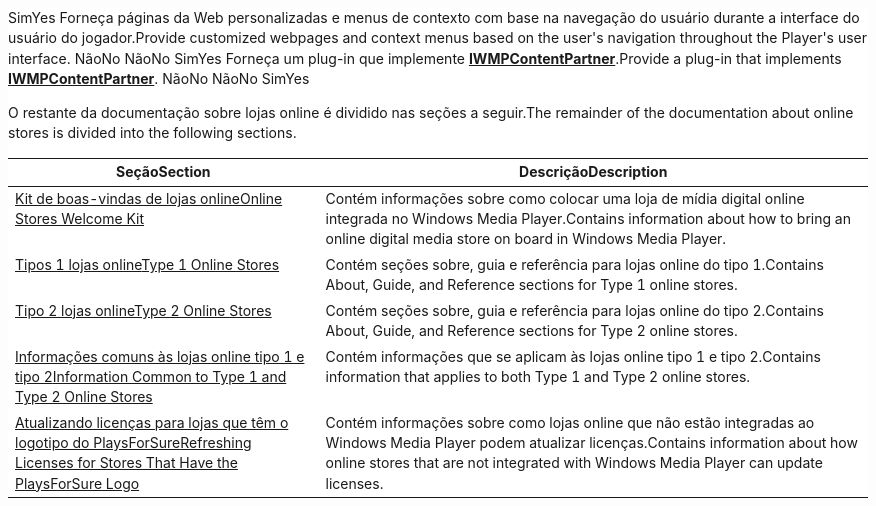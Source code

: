 <td><span data-ttu-id="6eb57-192">Sim</span><span class="sxs-lookup"><span data-stu-id="6eb57-192">Yes</span></span></td>
</tr>
<tr class="odd">
<td><span data-ttu-id="6eb57-193">Forneça páginas da Web personalizadas e menus de contexto com base na navegação do usuário durante a interface do usuário do jogador.</span><span class="sxs-lookup"><span data-stu-id="6eb57-193">Provide customized webpages and context menus based on the user's navigation throughout the Player's user interface.</span></span></td>
<td><span data-ttu-id="6eb57-194">Não</span><span class="sxs-lookup"><span data-stu-id="6eb57-194">No</span></span></td>
<td><span data-ttu-id="6eb57-195">Não</span><span class="sxs-lookup"><span data-stu-id="6eb57-195">No</span></span></td>
<td><span data-ttu-id="6eb57-196">Sim</span><span class="sxs-lookup"><span data-stu-id="6eb57-196">Yes</span></span></td>
</tr>
<tr class="even">
<td><span data-ttu-id="6eb57-197">Forneça um plug-in que implemente <a href="/previous-versions/windows/desktop/api/contentpartner/nn-contentpartner-iwmpcontentpartner"><strong>IWMPContentPartner</strong></a>.</span><span class="sxs-lookup"><span data-stu-id="6eb57-197">Provide a plug-in that implements <a href="/previous-versions/windows/desktop/api/contentpartner/nn-contentpartner-iwmpcontentpartner"><strong>IWMPContentPartner</strong></a>.</span></span></td>
<td><span data-ttu-id="6eb57-198">Não</span><span class="sxs-lookup"><span data-stu-id="6eb57-198">No</span></span></td>
<td><span data-ttu-id="6eb57-199">Não</span><span class="sxs-lookup"><span data-stu-id="6eb57-199">No</span></span></td>
<td><span data-ttu-id="6eb57-200">Sim</span><span class="sxs-lookup"><span data-stu-id="6eb57-200">Yes</span></span></td>
</tr>
</tbody>
</table>



 

<span data-ttu-id="6eb57-201">O restante da documentação sobre lojas online é dividido nas seções a seguir.</span><span class="sxs-lookup"><span data-stu-id="6eb57-201">The remainder of the documentation about online stores is divided into the following sections.</span></span>



| <span data-ttu-id="6eb57-202">Seção</span><span class="sxs-lookup"><span data-stu-id="6eb57-202">Section</span></span>                                                                                                                              | <span data-ttu-id="6eb57-203">Descrição</span><span class="sxs-lookup"><span data-stu-id="6eb57-203">Description</span></span>                                                                                                         |
|--------------------------------------------------------------------------------------------------------------------------------------|---------------------------------------------------------------------------------------------------------------------|
| [<span data-ttu-id="6eb57-204">Kit de boas-vindas de lojas online</span><span class="sxs-lookup"><span data-stu-id="6eb57-204">Online Stores Welcome Kit</span></span>](online-stores-welcome-kit.md)                                                                           | <span data-ttu-id="6eb57-205">Contém informações sobre como colocar uma loja de mídia digital online integrada no Windows Media Player.</span><span class="sxs-lookup"><span data-stu-id="6eb57-205">Contains information about how to bring an online digital media store on board in Windows Media Player.</span></span>             |
| [<span data-ttu-id="6eb57-206">Tipos 1 lojas online</span><span class="sxs-lookup"><span data-stu-id="6eb57-206">Type 1 Online Stores</span></span>](type-1-online-stores.md)                                                                                     | <span data-ttu-id="6eb57-207">Contém seções sobre, guia e referência para lojas online do tipo 1.</span><span class="sxs-lookup"><span data-stu-id="6eb57-207">Contains About, Guide, and Reference sections for Type 1 online stores.</span></span>                                             |
| [<span data-ttu-id="6eb57-208">Tipo 2 lojas online</span><span class="sxs-lookup"><span data-stu-id="6eb57-208">Type 2 Online Stores</span></span>](type-2-online-stores.md)                                                                                     | <span data-ttu-id="6eb57-209">Contém seções sobre, guia e referência para lojas online do tipo 2.</span><span class="sxs-lookup"><span data-stu-id="6eb57-209">Contains About, Guide, and Reference sections for Type 2 online stores.</span></span>                                             |
| [<span data-ttu-id="6eb57-210">Informações comuns às lojas online tipo 1 e tipo 2</span><span class="sxs-lookup"><span data-stu-id="6eb57-210">Information Common to Type 1 and Type 2 Online Stores</span></span>](information-common-to-type-1-and-type-2-online-stores.md)                   | <span data-ttu-id="6eb57-211">Contém informações que se aplicam às lojas online tipo 1 e tipo 2.</span><span class="sxs-lookup"><span data-stu-id="6eb57-211">Contains information that applies to both Type 1 and Type 2 online stores.</span></span>                                          |
| [<span data-ttu-id="6eb57-212">Atualizando licenças para lojas que têm o logotipo do PlaysForSure</span><span class="sxs-lookup"><span data-stu-id="6eb57-212">Refreshing Licenses for Stores That Have the PlaysForSure Logo</span></span>](refreshing-licenses-for-stores-that-have-the-playsforsure-logo.md) | <span data-ttu-id="6eb57-213">Contém informações sobre como lojas online que não estão integradas ao Windows Media Player podem atualizar licenças.</span><span class="sxs-lookup"><span data-stu-id="6eb57-213">Contains information about how online stores that are not integrated with Windows Media Player can update licenses.</span></span> |



 
